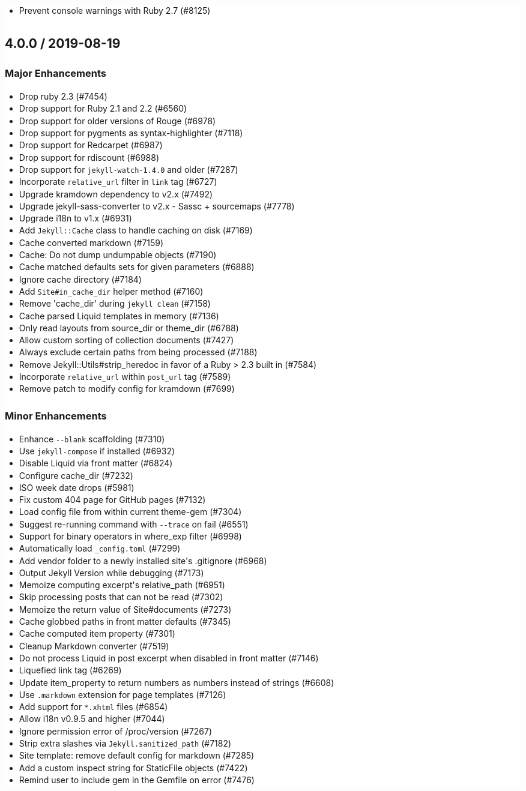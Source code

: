   * Prevent console warnings with Ruby 2.7 (#8125)

## 4.0.0 / 2019-08-19

### Major Enhancements

  * Drop ruby 2.3 (#7454)
  * Drop support for Ruby 2.1 and 2.2 (#6560)
  * Drop support for older versions of Rouge (#6978)
  * Drop support for pygments as syntax-highlighter (#7118)
  * Drop support for Redcarpet (#6987)
  * Drop support for rdiscount (#6988)
  * Drop support for `jekyll-watch-1.4.0` and older (#7287)
  * Incorporate `relative_url` filter in `link` tag (#6727)
  * Upgrade kramdown dependency to v2.x (#7492)
  * Upgrade jekyll-sass-converter to v2.x - Sassc + sourcemaps (#7778)
  * Upgrade i18n to v1.x (#6931)
  * Add `Jekyll::Cache` class to handle caching on disk (#7169)
  * Cache converted markdown (#7159)
  * Cache: Do not dump undumpable objects (#7190)
  * Cache matched defaults sets for given parameters (#6888)
  * Ignore cache directory (#7184)
  * Add `Site#in_cache_dir` helper method (#7160)
  * Remove &#39;cache_dir&#39; during `jekyll clean` (#7158)
  * Cache parsed Liquid templates in memory (#7136)
  * Only read layouts from source_dir or theme_dir (#6788)
  * Allow custom sorting of collection documents (#7427)
  * Always exclude certain paths from being processed (#7188)
  * Remove Jekyll::Utils#strip_heredoc in favor of a Ruby &gt; 2.3 built in (#7584)
  * Incorporate `relative_url` within `post_url` tag (#7589)
  * Remove patch to modify config for kramdown (#7699)

### Minor Enhancements

  * Enhance `--blank` scaffolding (#7310)
  * Use `jekyll-compose` if installed (#6932)
  * Disable Liquid via front matter (#6824)
  * Configure cache_dir (#7232)
  * ISO week date drops (#5981)
  * Fix custom 404 page for GitHub pages (#7132)
  * Load config file from within current theme-gem (#7304)
  * Suggest re-running command with `--trace` on fail (#6551)
  * Support for binary operators in where_exp filter (#6998)
  * Automatically load `_config.toml` (#7299)
  * Add vendor folder to a newly installed site&#39;s .gitignore (#6968)
  * Output Jekyll Version while debugging (#7173)
  * Memoize computing excerpt&#39;s relative_path (#6951)
  * Skip processing posts that can not be read (#7302)
  * Memoize the return value of Site#documents (#7273)
  * Cache globbed paths in front matter defaults (#7345)
  * Cache computed item property (#7301)
  * Cleanup Markdown converter (#7519)
  * Do not process Liquid in post excerpt when disabled in front matter (#7146)
  * Liquefied link tag (#6269)
  * Update item_property to return numbers as numbers instead of strings (#6608)
  * Use `.markdown` extension for page templates (#7126)
  * Add support for `*.xhtml` files (#6854)
  * Allow i18n v0.9.5 and higher (#7044)
  * Ignore permission error of /proc/version (#7267)
  * Strip extra slashes via `Jekyll.sanitized_path` (#7182)
  * Site template: remove default config for markdown (#7285)
  * Add a custom inspect string for StaticFile objects (#7422)
  * Remind user to include gem in the Gemfile on error (#7476)